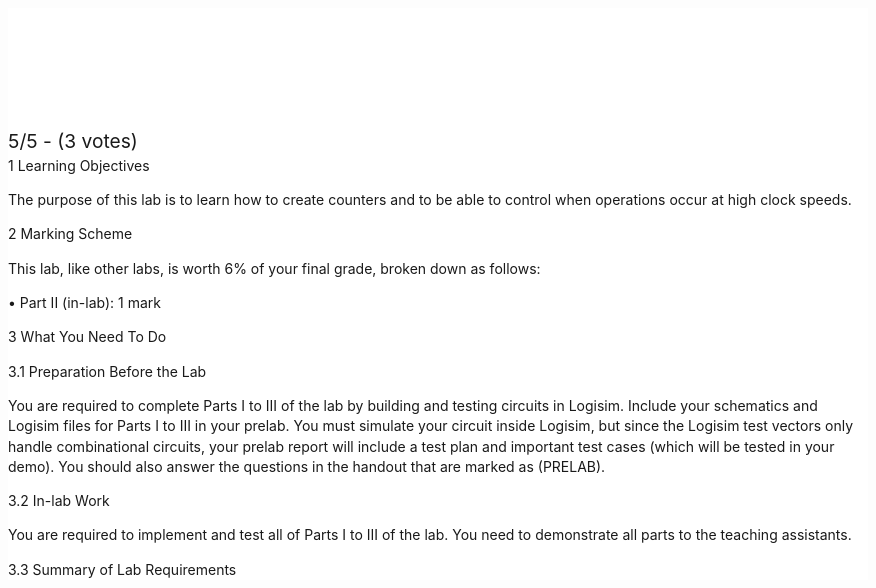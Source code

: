 <div class="kksr-stars-active" style="width: 138px;">
            <div class="kksr-star" style="padding-right: 4px">


<div class="kksr-icon" style="width: 24px; height: 24px;"></div>
        </div>
            <div class="kksr-star" style="padding-right: 4px">


<div class="kksr-icon" style="width: 24px; height: 24px;"></div>
        </div>
            <div class="kksr-star" style="padding-right: 4px">


<div class="kksr-icon" style="width: 24px; height: 24px;"></div>
        </div>
            <div class="kksr-star" style="padding-right: 4px">


<div class="kksr-icon" style="width: 24px; height: 24px;"></div>
        </div>
            <div class="kksr-star" style="padding-right: 4px">


<div class="kksr-icon" style="width: 24px; height: 24px;"></div>
        </div>
    </div>
</div>


<div class="kksr-legend" style="font-size: 19.2px;">
            5/5 - (3 votes)    </div>
    </div>
1 Learning Objectives

The purpose of this lab is to learn how to create counters and to be able to control when operations occur at high clock speeds.

2 Marking Scheme

This lab, like other labs, is worth 6% of your final grade, broken down as follows:

• Part II (in-lab): 1 mark

3 What You Need To Do

3.1 Preparation Before the Lab

You are required to complete Parts I to III of the lab by building and testing circuits in Logisim. Include your schematics and Logisim files for Parts I to III in your prelab. You must simulate your circuit inside Logisim, but since the Logisim test vectors only handle combinational circuits, your prelab report will include a test plan and important test cases (which will be tested in your demo). You should also answer the questions in the handout that are marked as (PRELAB).

3.2 In-lab Work

You are required to implement and test all of Parts I to III of the lab. You need to demonstrate all parts to the teaching assistants.

3.3 Summary of Lab Requirements
